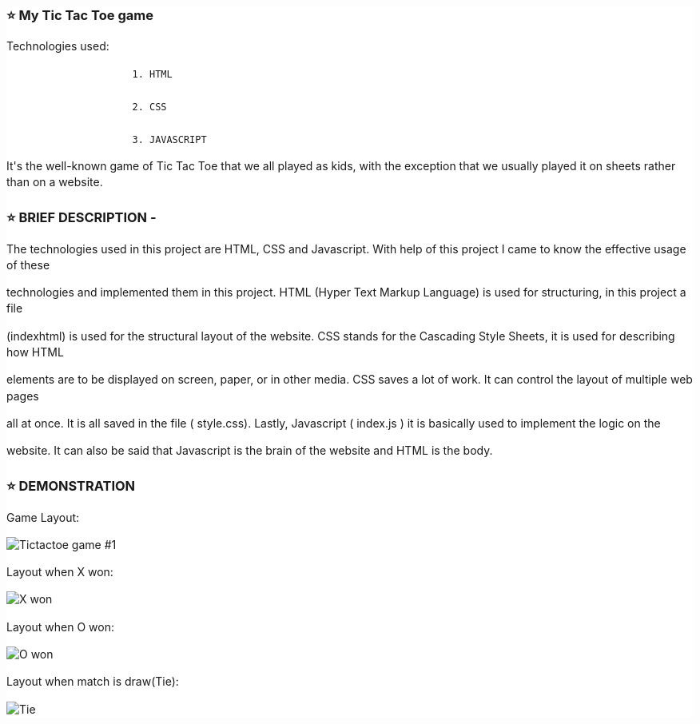 ### :star: My Tic Tac Toe game

Technologies used:

                          1. HTML
                          
                          2. CSS
                          
                          3. JAVASCRIPT
                          

It's the well-known game of Tic Tac Toe that we all played as kids, with the exception that we usually played it on sheets rather than on a website.



### :star: BRIEF DESCRIPTION -
The technologies used in this project are HTML, CSS and Javascript. With help of this project I came to know the effective usage of these 

technologies and implemented them in this project. HTML (Hyper Text Markup Language) is used for structuring, in this project a file 

(indexhtml) is used for the structural layout of the website. CSS stands for the Cascading Style Sheets, it is used for describing how HTML 

elements are to be displayed on screen, paper, or in other media. CSS saves a lot of work. It can control the layout of multiple web pages 

all at once. It is all saved in the file ( style.css). Lastly, Javascript ( index.js ) it is basically used to implement the logic on the 

website. It can also be said that Javascript is the brain of the website and HTML is the body.



### :star: DEMONSTRATION 

Game Layout:

<img width="960" alt="Tictactoe game #1" src="https://user-images.githubusercontent.com/96643952/192600563-acf597f3-f77a-4968-aa88-a37bd8eef57a.png">

Layout when X won:

<img width="1260" alt="X won" src="https://user-images.githubusercontent.com/96643952/192600839-f1ab56f9-c0fd-49cb-ba9f-4e85d0469d35.png">


Layout when O won:

<img width="1277" alt="O won" src="https://user-images.githubusercontent.com/96643952/192601031-05d585c9-3303-4393-bbb2-3bf7b7c97867.png">


Layout when match is draw(Tie):

<img width="1151" alt="Tie" src="https://user-images.githubusercontent.com/96643952/192601171-20a117fe-a2cf-4298-880c-b434ebb0cba0.png">